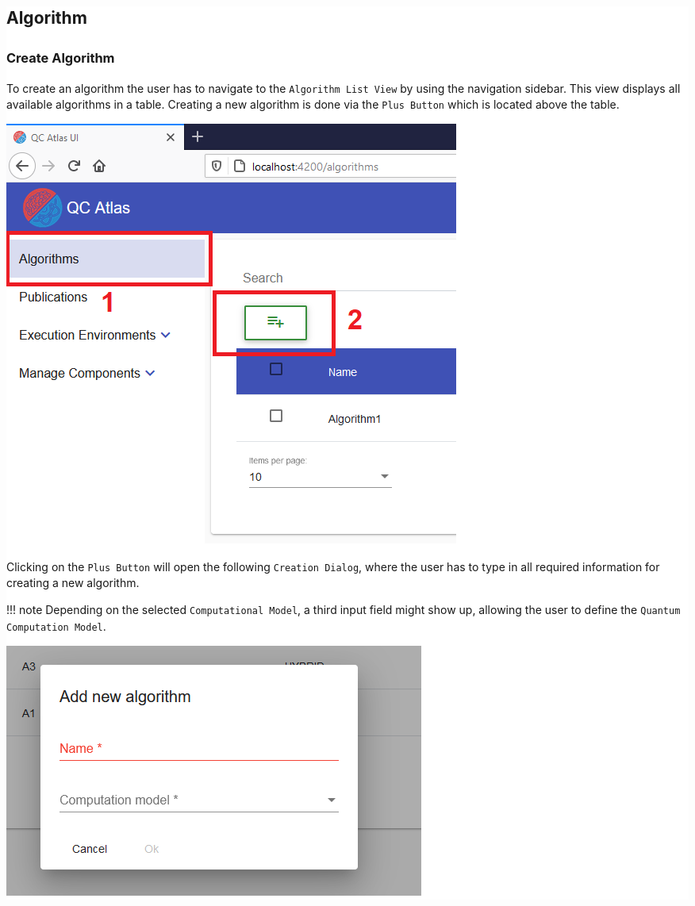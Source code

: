 ## Algorithm 
### Create Algorithm

To create an algorithm the user has to navigate to the ``Algorithm List View`` by using the navigation sidebar.
This view displays all available algorithms in a table. Creating a new algorithm is done via the ``Plus Button`` which is located above the table.

![alt text](/user-guide/images/algorithm/Create_Algorithm_-_Step_1.png "Open creation dialog")

Clicking on the ``Plus Button`` will open the following ``Creation Dialog``, where the user has to type in all required information for creating a new algorithm.

!!! note 
    Depending on the selected ``Computational Model``, a third input field might show up, allowing the user to define the ``Quantum Computation Model``.

![alt text](/user-guide/images/algorithm/Create_Algorithm_-_Step_2.PNG "Structure of creation dialog")

